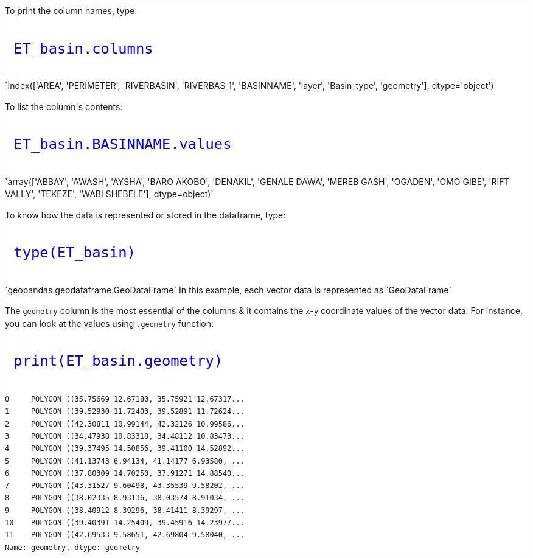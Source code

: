 To print the column names, type: 
<div class="language-python highlighter-rouge">
 <div class="highlight">
  <pre class="highlight">
  <code>
  <span style="font-size: 200%;color:#0000ff">ET_basin.columns</span> 
</code>
</pre>
</div>
</div> 
`Index(['AREA', 'PERIMETER', 'RIVERBASIN', 'RIVERBAS_1', 'BASINNAME', 'layer', 'Basin_type', 'geometry'], dtype='object')`

To list the column's contents:
<div class="language-python highlighter-rouge">
 <div class="highlight">
  <pre class="highlight">
  <code>
  <span style="font-size: 200%;color:#0000ff">ET_basin.BASINNAME.values</span> 
</code>
</pre>
</div>
</div>
`array(['ABBAY', 'AWASH', 'AYSHA', 'BARO AKOBO', 'DENAKIL', 'GENALE DAWA', 'MEREB GASH', 'OGADEN', 'OMO GIBE', 'RIFT VALLY', 'TEKEZE',
           'WABI SHEBELE'], dtype=object)`

To know how the data is represented or stored in the dataframe, type:
<div class="language-python highlighter-rouge">
 <div class="highlight">
  <pre class="highlight">
  <code>
  <span style="font-size: 200%;color:#0000ff">type(ET_basin)</span> 
</code>
</pre>
</div>
</div>
`geopandas.geodataframe.GeoDataFrame`
In this example, each vector data is represented as `GeoDataFrame`

The `geometry` column is the most essential of the columns  & it contains the `x`-`y` coordinate values of the vector data. For instance, you can look at the values using `.geometry` function:
<div class="language-python highlighter-rouge">
 <div class="highlight">
  <pre class="highlight">
  <code>
  <span style="font-size: 200%;color:#0000ff">print(ET_basin.geometry)</span> 
</code>
</pre>
</div>
</div>

    0     POLYGON ((35.75669 12.67180, 35.75921 12.67317... 
    1     POLYGON ((39.52930 11.72403, 39.52891 11.72624...    
    2     POLYGON ((42.30811 10.99144, 42.32126 10.99586...  
    3     POLYGON ((34.47938 10.83318, 34.48112 10.83473... 
    4     POLYGON ((39.37495 14.50856, 39.41100 14.52892...  
    5     POLYGON ((41.13743 6.94134, 41.14177 6.93580, ...  
    6     POLYGON ((37.80309 14.70250, 37.91271 14.88540...  
    7     POLYGON ((43.31527 9.60498, 43.35539 9.58202, ...  
    8     POLYGON ((38.02335 8.93136, 38.03574 8.91034, ... 
    9     POLYGON ((38.40912 8.39296, 38.41411 8.39297, ...  
    10    POLYGON ((39.40391 14.25409, 39.45916 14.23977...  
    11    POLYGON ((42.69533 9.58651, 42.69804 9.58040, ...  
    Name: geometry, dtype: geometry
  
